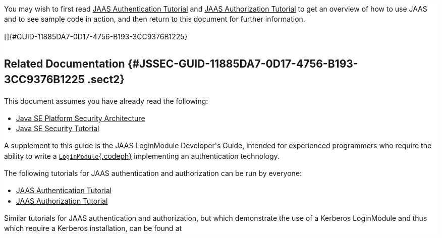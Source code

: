 You may wish to first read [JAAS Authentication
Tutorial](jaas-authentication-tutorial.htm#GUID-BFEBDB00-9826-499C-A20F-E9463883DED4)
and [JAAS Authorization
Tutorial](jaas-authorization-tutorial.htm#GUID-D43CF965-8A5F-4A23-A2AF-F41DD5F8B411)
to get an overview of how to use JAAS and to see sample code in action,
and then return to this document for further information.

</div>
</div>
<div class="sect2">
[]{#GUID-11885DA7-0D17-4756-B193-3CC9376B1225}

Related Documentation {#JSSEC-GUID-11885DA7-0D17-4756-B193-3CC9376B1225 .sect2}
---------------------

<div>
This document assumes you have already read the following:

-   [Java SE Platform Security
    Architecture](java-se-platform-security-architecture.htm#GUID-D6C53B30-01F9-49F1-9F61-35815558422B "This section explains what privileged code is and what it is used for. It also shows you how to use the doPrivileged API.This section describes the doPrivileged API and the use of the privileged feature.If you are using a lambda expression or anonymous inner class, then any local variables you access must be final or effectively final.If the action performed in your run method could throw a checked exception (one that must be listed in the throws clause of a method), then you need to use the PrivilegedExceptionAction interface instead of the PrivilegedAction interface.The typical use case of the doPrivileged method is to enable the method that invokes it to perform one or more actions that require permission checks without requiring the callers of the current method to have all the necessary permissions.When coding the current method, you want to temporarily extend the permission of the calling method to perform an action.Marking code as privileged enables a piece of trusted code to temporarily enable access to more resources than are available directly to the code that called it.The doPrivileged method can be invoked reflectively using the java.lang.reflect.Method.invoke method.")
-   [Java SE Security
    Tutorial](https://docs.oracle.com/javase/tutorial/security/index.html)

A supplement to this guide is the [JAAS LoginModule Developer\'s
Guide](java-authentication-and-authorization-service-jaas-loginmodule-developers-guide1.htm#GUID-CB46C30D-FFF1-466F-B2F5-6DE0BD5DA43A),
intended for experienced programmers who require the ability to write a
[`LoginModule`{.codeph}](https://docs.oracle.com/javase/10/docs/api/javax/security/auth/spi/LoginModule.html)
implementing an authentication technology.

The following <span class="bold">tutorials</span> for JAAS
authentication and authorization can be run by everyone:

-   [JAAS Authentication
    Tutorial](jaas-authentication-tutorial.htm#GUID-BFEBDB00-9826-499C-A20F-E9463883DED4)
-   [JAAS Authorization
    Tutorial](jaas-authorization-tutorial.htm#GUID-D43CF965-8A5F-4A23-A2AF-F41DD5F8B411)

Similar tutorials for JAAS authentication and authorization, but which
demonstrate the use of a Kerberos LoginModule and thus which require a
Kerberos installation, can be found at
